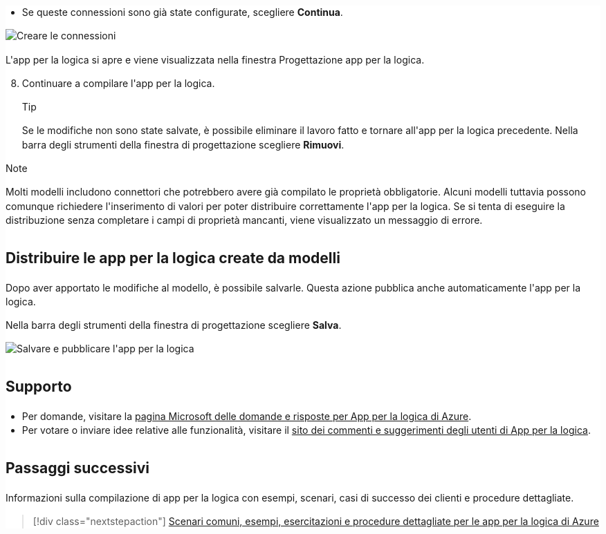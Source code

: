    * Se queste connessioni sono già state configurate, scegliere **Continua**.

   ![Creare le connessioni](./media/logic-apps-create-logic-apps-from-templates/logic-app-create-connection.png)

   L'app per la logica si apre e viene visualizzata nella finestra Progettazione app per la logica.

8. Continuare a compilare l'app per la logica. 

   > [!TIP]
   > Se le modifiche non sono state salvate, è possibile eliminare il lavoro fatto e tornare all'app per la logica precedente. Nella barra degli strumenti della finestra di progettazione scegliere **Rimuovi**.

> [!NOTE] 
> Molti modelli includono connettori che potrebbero avere già compilato le proprietà obbligatorie. Alcuni modelli tuttavia possono comunque richiedere l'inserimento di valori per poter distribuire correttamente l'app per la logica. Se si tenta di eseguire la distribuzione senza completare i campi di proprietà mancanti, viene visualizzato un messaggio di errore.

## <a name="deploy-logic-apps-built-from-templates"></a>Distribuire le app per la logica create da modelli

Dopo aver apportato le modifiche al modello, è possibile salvarle. Questa azione pubblica anche automaticamente l'app per la logica.

Nella barra degli strumenti della finestra di progettazione scegliere **Salva**.

![Salvare e pubblicare l'app per la logica](./media/logic-apps-create-logic-apps-from-templates/logic-app-save.png)  

## <a name="get-support"></a>Supporto

* Per domande, visitare la [pagina Microsoft delle domande e risposte per App per la logica di Azure](/answers/topics/azure-logic-apps.html).
* Per votare o inviare idee relative alle funzionalità, visitare il [sito dei commenti e suggerimenti degli utenti di App per la logica](https://aka.ms/logicapps-wish).

## <a name="next-steps"></a>Passaggi successivi

Informazioni sulla compilazione di app per la logica con esempi, scenari, casi di successo dei clienti e procedure dettagliate.

> [!div class="nextstepaction"]
> [Scenari comuni, esempi, esercitazioni e procedure dettagliate per le app per la logica di Azure](../logic-apps/logic-apps-examples-and-scenarios.md)
